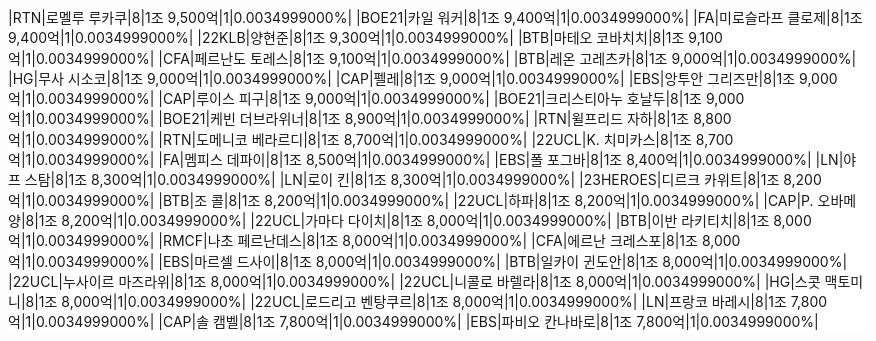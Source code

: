 |RTN|로멜루 루카쿠|8|1조 9,500억|1|0.0034999000%|
|BOE21|카일 워커|8|1조 9,400억|1|0.0034999000%|
|FA|미로슬라프 클로제|8|1조 9,400억|1|0.0034999000%|
|22KLB|양현준|8|1조 9,300억|1|0.0034999000%|
|BTB|마테오 코바치치|8|1조 9,100억|1|0.0034999000%|
|CFA|페르난도 토레스|8|1조 9,100억|1|0.0034999000%|
|BTB|레온 고레츠카|8|1조 9,000억|1|0.0034999000%|
|HG|무사 시소코|8|1조 9,000억|1|0.0034999000%|
|CAP|펠레|8|1조 9,000억|1|0.0034999000%|
|EBS|앙투안 그리즈만|8|1조 9,000억|1|0.0034999000%|
|CAP|루이스 피구|8|1조 9,000억|1|0.0034999000%|
|BOE21|크리스티아누 호날두|8|1조 9,000억|1|0.0034999000%|
|BOE21|케빈 더브라위너|8|1조 8,900억|1|0.0034999000%|
|RTN|윌프리드 자하|8|1조 8,800억|1|0.0034999000%|
|RTN|도메니코 베라르디|8|1조 8,700억|1|0.0034999000%|
|22UCL|K. 치미카스|8|1조 8,700억|1|0.0034999000%|
|FA|멤피스 데파이|8|1조 8,500억|1|0.0034999000%|
|EBS|폴 포그바|8|1조 8,400억|1|0.0034999000%|
|LN|야프 스탐|8|1조 8,300억|1|0.0034999000%|
|LN|로이 킨|8|1조 8,300억|1|0.0034999000%|
|23HEROES|디르크 카위트|8|1조 8,200억|1|0.0034999000%|
|BTB|조 콜|8|1조 8,200억|1|0.0034999000%|
|22UCL|하파|8|1조 8,200억|1|0.0034999000%|
|CAP|P. 오바메양|8|1조 8,200억|1|0.0034999000%|
|22UCL|가마다 다이치|8|1조 8,000억|1|0.0034999000%|
|BTB|이반 라키티치|8|1조 8,000억|1|0.0034999000%|
|RMCF|나초 페르난데스|8|1조 8,000억|1|0.0034999000%|
|CFA|에르난 크레스포|8|1조 8,000억|1|0.0034999000%|
|EBS|마르셀 드사이|8|1조 8,000억|1|0.0034999000%|
|BTB|일카이 귄도안|8|1조 8,000억|1|0.0034999000%|
|22UCL|누사이르 마즈라위|8|1조 8,000억|1|0.0034999000%|
|22UCL|니콜로 바렐라|8|1조 8,000억|1|0.0034999000%|
|HG|스콧 맥토미니|8|1조 8,000억|1|0.0034999000%|
|22UCL|로드리고 벤탕쿠르|8|1조 8,000억|1|0.0034999000%|
|LN|프랑코 바레시|8|1조 7,800억|1|0.0034999000%|
|CAP|솔 캠벨|8|1조 7,800억|1|0.0034999000%|
|EBS|파비오 칸나바로|8|1조 7,800억|1|0.0034999000%|